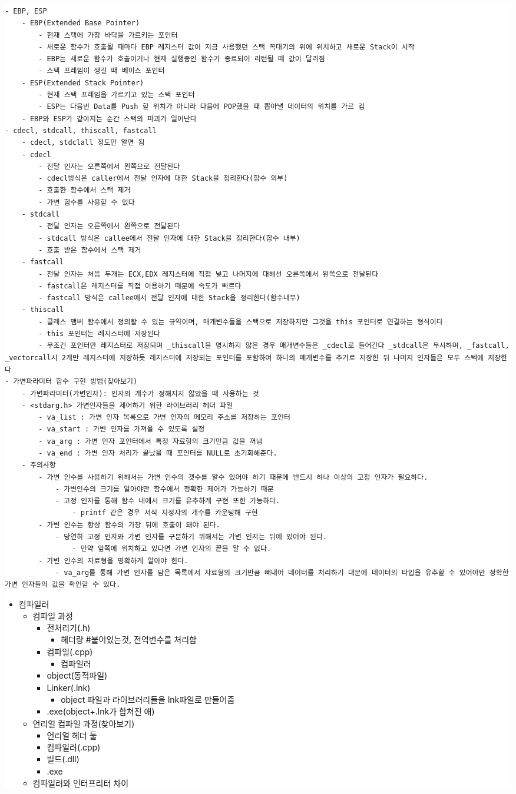     - EBP, ESP
        - EBP(Extended Base Pointer)
            - 현재 스택에 가장 바닥을 가르키는 포인터
            - 새로운 함수가 호출될 때마다 EBP 레지스터 값이 지금 사용했던 스택 꼭대기의 위에 위치하고 새로운 Stack이 시작
            - EBP는 새로운 함수가 호출이거나 현재 실행중인 함수가 종료되어 리턴될 때 값이 달라짐
            - 스택 프레임이 생길 때 베이스 포인터
        - ESP(Extended Stack Pointer)
            - 현재 스택 프레임을 가르키고 있는 스택 포인터
            - ESP는 다음번 Data를 Push 할 위치가 아니라 다음에 POP했을 때 뽑아낼 데이터의 위치를 가르 킴
        - EBP와 ESP가 같아지는 순간 스택의 파괴가 일어난다
    - cdecl, stdcall, thiscall, fastcall
        - cdecl, stdclall 정도만 알면 됨
        - cdecl
            - 전달 인자는 오른쪽에서 왼쪽으로 전달된다
            - cdecl방식은 caller에서 전달 인자에 대한 Stack을 정리한다(함수 외부)
            - 호출한 함수에서 스택 제거
            - 가변 함수를 사용할 수 있다
        - stdcall
            - 전달 인자는 오른쪽에서 왼쪽으로 전달된다
            - stdcall 방식은 callee에서 전달 인자에 대한 Stack을 정리한다(함수 내부)
            - 호출 받은 함수에서 스택 제거
        - fastcall
            - 전달 인자는 처음 두개는 ECX,EDX 레지스터에 직접 넣고 나머지에 대해선 오른쪽에서 왼쪽으로 전달된다
            - fastcall은 레지스터를 직접 이용하기 때문에 속도가 빠르다
            - fastcall 방식은 callee에서 전달 인자에 대한 Stack을 정리한다(함수내부)
        - thiscall
            - 클래스 맴버 함수에서 정의할 수 있는 규약이며, 매개변수들을 스택으로 저장하지만 그것을 this 포인터로 연결하는 형식이다
            - this 포인터는 레지스터에 저장된다
            - 무조건 포인터만 레지스터로 저장되며 _thiscall을 명시하지 않은 경우 매개변수들은 _cdecl로 들어간다 _stdcall은 무시하며, _fastcall, _vectorcall시 2개만 레지스터에 저장하듯 레지스터에 저장되는 포인터를 포함하여 하나의 매개변수를 추가로 저장한 뒤 나머지 인자들은 모두 스텍에 저장한다
    - 가변파라미터 함수 구현 방법(찾아보기)
        - 가변파라미터(가변인자): 인자의 개수가 정해지지 않았을 때 사용하는 것
        - <stdarg.h> 가변인자들을 제어하기 위한 라이브러리 헤더 파일
            - va_list : 가변 인자 목록으로 가변 인자의 메모리 주소를 저장하는 포인터
            - va_start : 가변 인자를 가져올 수 있도록 설정
            - va_arg : 가변 인자 포인터에서 특정 자료형의 크기만큼 값을 꺼냄
            - va_end : 가변 인자 처리가 끝났을 때 포인터를 NULL로 초기화해준다.
        - 주의사항
            - 가변 인수를 사용하기 위해서는 가변 인수의 갯수를 알수 있어야 하기 때문에 반드시 하나 이상의 고정 인자가 필요하다.
                - 가변인수의 크기를 알아야만 함수에서 정확한 제어가 가능하기 때문
                - 고정 인자를 통해 함수 내에서 크기를 유추하게 구현 또한 가능하다.
                    - printf 같은 경우 서식 지정자의 개수를 카운팅해 구현
            - 가변 인수는 항상 함수의 가장 뒤에 호출이 돼야 된다.
                - 당연히 고정 인자와 가변 인자를 구분하기 위해서는 가변 인자는 뒤에 있어야 된다.
                    - 만약 앞쪽에 위치하고 있다면 가변 인자의 끝을 알 수 없다.
            - 가변 인수의 자료형을 명확하게 알아야 한다.
                - va_arg를 통해 가변 인자를 담은 목록에서 자료형의 크기만큼 빼내어 데이터를 처리하기 대문에 데이터의 타입을 유추할 수 있어야만 정확한 가변 인자들의 값을 확인할 수 있다.
- 컴파일러
    - 컴파일 과정
        - 전처리기(.h)
            - 헤더랑 #붙어있는것, 전역변수를 처리함
        - 컴파일(.cpp)
            - 컴파일러
        - object(동적파일)
        - Linker(.lnk)
            - object 파일과 라이브러리들을 lnk파일로 만들어줌
        - .exe(object+.lnk가 합쳐진 애)
    - 언리얼 컴파일 과정(찾아보기)
        - 언리얼 헤더 툴
        - 컴파일러(.cpp)
        - 빌드(.dll)
        - .exe
    - 컴파일러와 인터프리터 차이